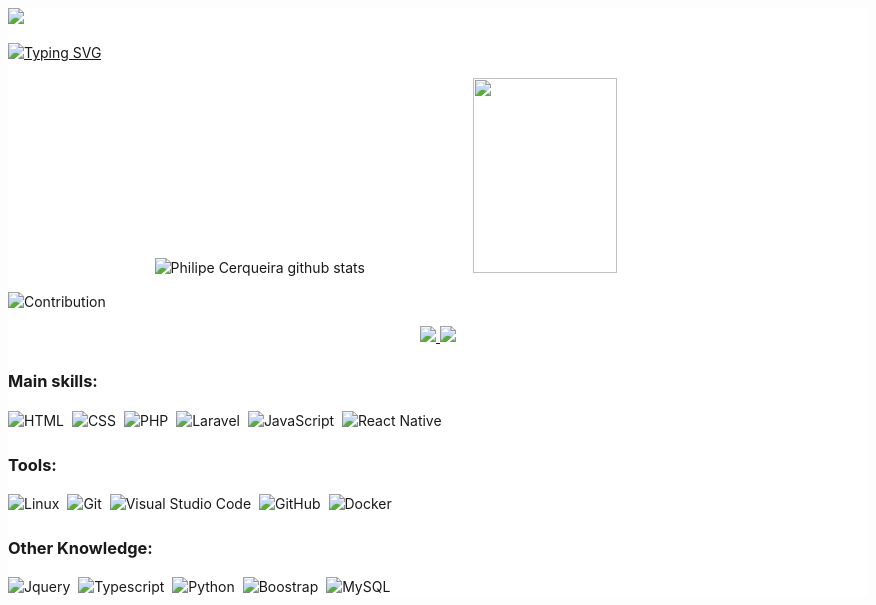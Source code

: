 <img width=100% src="https://capsule-render.vercel.app/api?type=waving&color=00bfbf&height=120&section=header"/>


[![Typing SVG](https://readme-typing-svg.herokuapp.com/?color=00bfbf&size=35&center=true&vCenter=true&width=1000&lines=Hello,+my+name+is+Philipe+Cerqueira;Be+Welcome!+:%29)](https://git.io/typing-svg)


<div align="center">  
  <img width="49%" height="195px" src="https://github-readme-stats.vercel.app/api?username=philipecerqueira&show_icons=true&count_private=true&hide_border=true&title_color=00bfbf&icon_color=00bfbf&text_color=c9d1d9&bg_color=0d1117" alt="Philipe Cerqueira github stats" /> 
  <img width="41%" height="195px" src="https://github-readme-stats.vercel.app/api/top-langs/?username=philipecerqueira&layout=compact&hide_border=true&title_color=00bfbf&text_color=00bfbf&bg_color=0d1117" />
</div>


![Contribution](https://activity-graph.herokuapp.com/graph?username=philipecerqueira&theme=gotham&hide_border=true&area=true)


<div align="center">  
<a href="https://www.linkedin.com/in/philipecerqueira/" target="_blank"><img src="https://img.shields.io/badge/-Linkedin-0B67C2?style=for-the-badge&logo=linkedin&labelColor=0b67c2"</a>
  <a href = "mailto:philipe.cerq@gmail.com"><img src="https://img.shields.io/badge/-Gmail-%23333?style=for-the-badge&logo=gmail&logoColor=white" target="_blank"></a>
</div> 
 
### Main skills:
![HTML](https://img.shields.io/badge/-HTML-0D1117?style=for-the-badge&logo=html5&labelColor=0D1117)&nbsp;
![CSS](https://img.shields.io/badge/-CSS-0D1117?style=for-the-badge&logo=CSS3&logoColor=1572B6&labelColor=0D1117)&nbsp;
![PHP](https://img.shields.io/badge/-Php-0D1117?style=for-the-badge&logo=php&labelColor=0D1117&textColor=0D1117)&nbsp;
![Laravel](https://img.shields.io/badge/-Laravel-0D1117?style=for-the-badge&logo=laravel&labelColor=0D1117)&nbsp;
![JavaScript](https://img.shields.io/badge/-JavaScript-0D1117?style=for-the-badge&logo=javascript&labelColor=0D1117&textColor=0D1117)&nbsp;
![React Native](https://img.shields.io/badge/-React.native-0D1117?style=for-the-badge&logo=react&labelColor=0D1117&textColor=0D1117)&nbsp;
 
### Tools:
![Linux](https://img.shields.io/badge/-Linux-0D1117?style=for-the-badge&logo=linux&labelColor=0D1117)&nbsp;
![Git](https://img.shields.io/badge/-Git-0D1117?style=for-the-badge&logo=git&labelColor=0D1117)&nbsp;
![Visual Studio Code](https://img.shields.io/badge/-Visual%20Studio%20Code-0D1117?style=for-the-badge&logo=visual-studio&logoColor=C8A2C8&labelColor=0D1117)&nbsp;
![GitHub](https://img.shields.io/badge/-GitHub-0D1117?style=for-the-badge&logo=github&labelColor=0D1117)&nbsp;
![Docker](https://img.shields.io/badge/-Docker-0D1117?style=for-the-badge&logo=docker&labelColor=0D1117)&nbsp;

### Other Knowledge:
![Jquery](https://img.shields.io/badge/-Jquery-0D1117?style=for-the-badge&logo=jquery&labelColor=0D1117&textColor=0D1117)&nbsp;
![Typescript](https://img.shields.io/badge/-Typescript-0D1117?style=for-the-badge&logo=typescript&logoColor=1572B6&labelColor=0D1117)&nbsp;
![Python](https://img.shields.io/badge/-python-0D1117?style=for-the-badge&logo=python&logoColor=1572B6&labelColor=0D1117)&nbsp;
![Boostrap](https://img.shields.io/badge/-boostrap-0D1117?style=for-the-badge&logo=bootstrap&labelColor=0D1117)&nbsp;
![MySQL](https://img.shields.io/badge/-mysql-0D1117?style=for-the-badge&logo=mysql&labelColor=0D1117)&nbsp;
